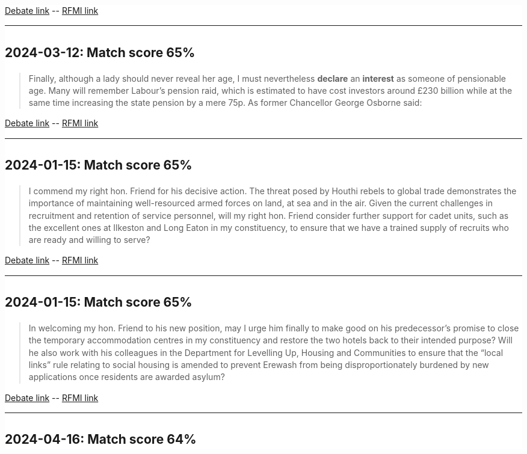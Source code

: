 [Debate link](https://www.theyworkforyou.com/debates/?id=2024-01-15b.563.0)  --  [RFMI link](https://www.theyworkforyou.com/mp/25371/register)


---



## 2024-03-12: Match score 65%

>Finally, although a lady should never reveal her age, I must nevertheless **declare** an **interest** as someone of pensionable age. Many will remember Labour’s pension raid, which is estimated to have cost investors around £230 billion while at the same time increasing the state pension by a mere 75p. As former Chancellor George Osborne said:

[Debate link](https://www.theyworkforyou.com/debates/?id=2024-03-12b.196.0)  --  [RFMI link](https://www.theyworkforyou.com/mp/25371/register)


---



## 2024-01-15: Match score 65%

>I commend my right hon. Friend for his decisive action. The threat posed by Houthi rebels to global trade demonstrates the importance of maintaining well-resourced armed forces on land, at sea and in the air. Given the current challenges in recruitment and retention of service personnel, will my right hon. Friend consider further support for cadet units, such as the excellent ones at Ilkeston and Long Eaton in my constituency, to ensure that we have a trained supply of recruits who are ready and willing  to serve?

[Debate link](https://www.theyworkforyou.com/debates/?id=2024-01-15b.599.3)  --  [RFMI link](https://www.theyworkforyou.com/mp/25371/register)


---



## 2024-01-15: Match score 65%

>In welcoming my hon. Friend to his new position, may I urge him finally to make good on his predecessor’s promise to close the temporary accommodation centres in my constituency and restore the two hotels back to their intended purpose? Will he also work with his colleagues in the Department for Levelling Up, Housing and Communities to ensure that the “local links” rule relating to social housing is amended to prevent Erewash from being disproportionately burdened by new applications once residents are awarded asylum?

[Debate link](https://www.theyworkforyou.com/debates/?id=2024-01-15b.563.0)  --  [RFMI link](https://www.theyworkforyou.com/mp/25371/register)


---



## 2024-04-16: Match score 64%
